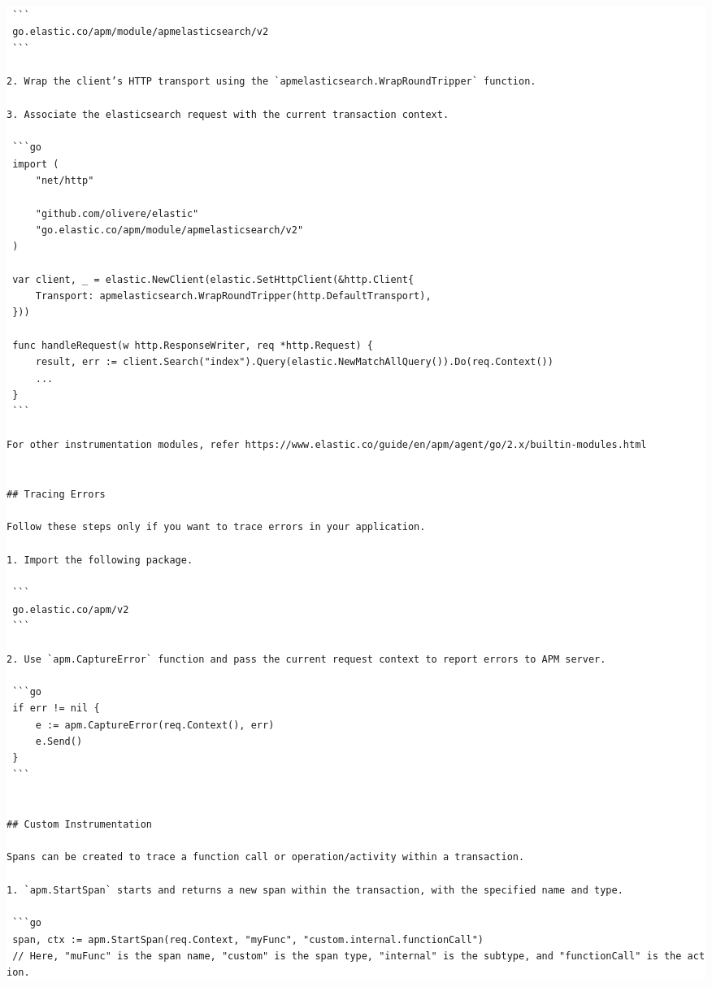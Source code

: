    ```
    ```
    go.elastic.co/apm/module/apmelasticsearch/v2
    ```

2. Wrap the client’s HTTP transport using the `apmelasticsearch.WrapRoundTripper` function.

3. Associate the elasticsearch request with the current transaction context.

    ```go
    import (
        "net/http"

        "github.com/olivere/elastic"
        "go.elastic.co/apm/module/apmelasticsearch/v2"
    )

    var client, _ = elastic.NewClient(elastic.SetHttpClient(&http.Client{
        Transport: apmelasticsearch.WrapRoundTripper(http.DefaultTransport),
    }))

    func handleRequest(w http.ResponseWriter, req *http.Request) {
        result, err := client.Search("index").Query(elastic.NewMatchAllQuery()).Do(req.Context())
        ...
    }
    ```

For other instrumentation modules, refer https://www.elastic.co/guide/en/apm/agent/go/2.x/builtin-modules.html


## Tracing Errors

Follow these steps only if you want to trace errors in your application.

1. Import the following package.

    ```
    go.elastic.co/apm/v2
    ```

2. Use `apm.CaptureError` function and pass the current request context to report errors to APM server.

    ```go
    if err != nil {
        e := apm.CaptureError(req.Context(), err)
        e.Send()
    }
    ```


## Custom Instrumentation

Spans can be created to trace a function call or operation/activity within a transaction.

1. `apm.StartSpan` starts and returns a new span within the transaction, with the specified name and type.

    ```go
    span, ctx := apm.StartSpan(req.Context, "myFunc", "custom.internal.functionCall")
    // Here, "muFunc" is the span name, "custom" is the span type, "internal" is the subtype, and "functionCall" is the action.
   ```